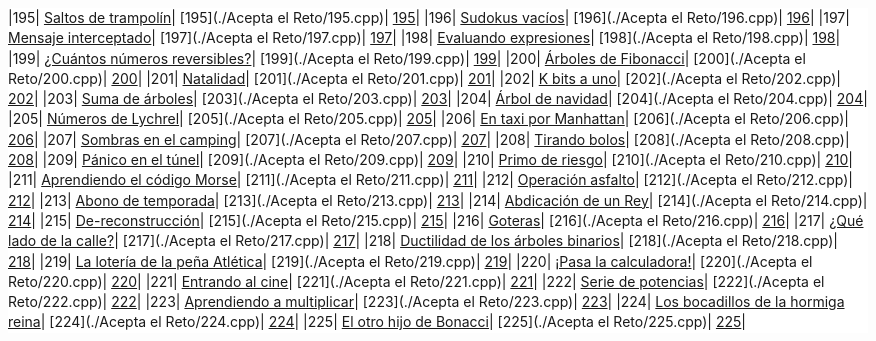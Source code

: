 |195|	[Saltos de trampolín](https://www.aceptaelreto.com/problem/statement.php?id=195)|	[195](./Acepta el Reto/195.cpp)|	[195](https://isaaclo97.github.io/problems/AceptaelReto/195.html)|
|196|	[Sudokus vacíos](https://www.aceptaelreto.com/problem/statement.php?id=196)|	[196](./Acepta el Reto/196.cpp)|	[196](https://isaaclo97.github.io/problems/AceptaelReto/196.html)|
|197|	[Mensaje interceptado](https://www.aceptaelreto.com/problem/statement.php?id=197)|	[197](./Acepta el Reto/197.cpp)|	[197](https://isaaclo97.github.io/problems/AceptaelReto/197.html)|
|198|	[Evaluando expresiones](https://www.aceptaelreto.com/problem/statement.php?id=198)|	[198](./Acepta el Reto/198.cpp)|	[198](https://isaaclo97.github.io/problems/AceptaelReto/198.html)|
|199|	[¿Cuántos números reversibles?](https://www.aceptaelreto.com/problem/statement.php?id=199)|	[199](./Acepta el Reto/199.cpp)|	[199](https://isaaclo97.github.io/problems/AceptaelReto/199.html)|
|200|	[Árboles de Fibonacci](https://www.aceptaelreto.com/problem/statement.php?id=200)|	[200](./Acepta el Reto/200.cpp)|	[200](https://isaaclo97.github.io/problems/AceptaelReto/200.html)|
|201|	[Natalidad](https://www.aceptaelreto.com/problem/statement.php?id=201)|	[201](./Acepta el Reto/201.cpp)|	[201](https://isaaclo97.github.io/problems/AceptaelReto/201.html)|
|202|	[K bits a uno](https://www.aceptaelreto.com/problem/statement.php?id=202)|	[202](./Acepta el Reto/202.cpp)|	[202](https://isaaclo97.github.io/problems/AceptaelReto/202.html)|
|203|	[Suma de árboles](https://www.aceptaelreto.com/problem/statement.php?id=203)|	[203](./Acepta el Reto/203.cpp)|	[203](https://isaaclo97.github.io/problems/AceptaelReto/203.html)|
|204|	[Árbol de navidad](https://www.aceptaelreto.com/problem/statement.php?id=204)|	[204](./Acepta el Reto/204.cpp)|	[204](https://isaaclo97.github.io/problems/AceptaelReto/204.html)|
|205|	[Números de Lychrel](https://www.aceptaelreto.com/problem/statement.php?id=205)|	[205](./Acepta el Reto/205.cpp)|	[205](https://isaaclo97.github.io/problems/AceptaelReto/205.html)|
|206|	[En taxi por Manhattan](https://www.aceptaelreto.com/problem/statement.php?id=206)|	[206](./Acepta el Reto/206.cpp)|	[206](https://isaaclo97.github.io/problems/AceptaelReto/206.html)|
|207|	[Sombras en el camping](https://www.aceptaelreto.com/problem/statement.php?id=207)|	[207](./Acepta el Reto/207.cpp)|	[207](https://isaaclo97.github.io/problems/AceptaelReto/207.html)|
|208|	[Tirando bolos](https://www.aceptaelreto.com/problem/statement.php?id=208)|	[208](./Acepta el Reto/208.cpp)|	[208](https://isaaclo97.github.io/problems/AceptaelReto/208.html)|
|209|	[Pánico en el túnel](https://www.aceptaelreto.com/problem/statement.php?id=209)|	[209](./Acepta el Reto/209.cpp)|	[209](https://isaaclo97.github.io/problems/AceptaelReto/209.html)|
|210|	[Primo de riesgo](https://www.aceptaelreto.com/problem/statement.php?id=210)|	[210](./Acepta el Reto/210.cpp)|	[210](https://isaaclo97.github.io/problems/AceptaelReto/210.html)|
|211|	[Aprendiendo el código Morse](https://www.aceptaelreto.com/problem/statement.php?id=211)|	[211](./Acepta el Reto/211.cpp)|	[211](https://isaaclo97.github.io/problems/AceptaelReto/211.html)|
|212|	[Operación asfalto](https://www.aceptaelreto.com/problem/statement.php?id=212)|	[212](./Acepta el Reto/212.cpp)|	[212](https://isaaclo97.github.io/problems/AceptaelReto/212.html)|
|213|	[Abono de temporada](https://www.aceptaelreto.com/problem/statement.php?id=213)|	[213](./Acepta el Reto/213.cpp)|	[213](https://isaaclo97.github.io/problems/AceptaelReto/213.html)|
|214|	[Abdicación de un Rey](https://www.aceptaelreto.com/problem/statement.php?id=214)|	[214](./Acepta el Reto/214.cpp)|	[214](https://isaaclo97.github.io/problems/AceptaelReto/214.html)|
|215|	[De-reconstrucción](https://www.aceptaelreto.com/problem/statement.php?id=215)|	[215](./Acepta el Reto/215.cpp)|	[215](https://isaaclo97.github.io/problems/AceptaelReto/215.html)|
|216|	[Goteras](https://www.aceptaelreto.com/problem/statement.php?id=216)|	[216](./Acepta el Reto/216.cpp)|	[216](https://isaaclo97.github.io/problems/AceptaelReto/216.html)|
|217|	[¿Qué lado de la calle?](https://www.aceptaelreto.com/problem/statement.php?id=217)|	[217](./Acepta el Reto/217.cpp)|	[217](https://isaaclo97.github.io/problems/AceptaelReto/217.html)|
|218|	[Ductilidad de los árboles binarios](https://www.aceptaelreto.com/problem/statement.php?id=218)|	[218](./Acepta el Reto/218.cpp)|	[218](https://isaaclo97.github.io/problems/AceptaelReto/218.html)|
|219|	[La lotería de la peña Atlética](https://www.aceptaelreto.com/problem/statement.php?id=219)|	[219](./Acepta el Reto/219.cpp)|	[219](https://isaaclo97.github.io/problems/AceptaelReto/219.html)|
|220|	[¡Pasa la calculadora!](https://www.aceptaelreto.com/problem/statement.php?id=220)|	[220](./Acepta el Reto/220.cpp)|	[220](https://isaaclo97.github.io/problems/AceptaelReto/220.html)|
|221|	[Entrando al cine](https://www.aceptaelreto.com/problem/statement.php?id=221)|	[221](./Acepta el Reto/221.cpp)|	[221](https://isaaclo97.github.io/problems/AceptaelReto/221.html)|
|222|	[Serie de potencias](https://www.aceptaelreto.com/problem/statement.php?id=222)|	[222](./Acepta el Reto/222.cpp)|	[222](https://isaaclo97.github.io/problems/AceptaelReto/222.html)|
|223|	[Aprendiendo a multiplicar](https://www.aceptaelreto.com/problem/statement.php?id=223)|	[223](./Acepta el Reto/223.cpp)|	[223](https://isaaclo97.github.io/problems/AceptaelReto/223.html)|
|224|	[Los bocadillos de la hormiga reina](https://www.aceptaelreto.com/problem/statement.php?id=224)|	[224](./Acepta el Reto/224.cpp)|	[224](https://isaaclo97.github.io/problems/AceptaelReto/224.html)|
|225|	[El otro hijo de Bonacci](https://www.aceptaelreto.com/problem/statement.php?id=225)|	[225](./Acepta el Reto/225.cpp)|	[225](https://isaaclo97.github.io/problems/AceptaelReto/225.html)|